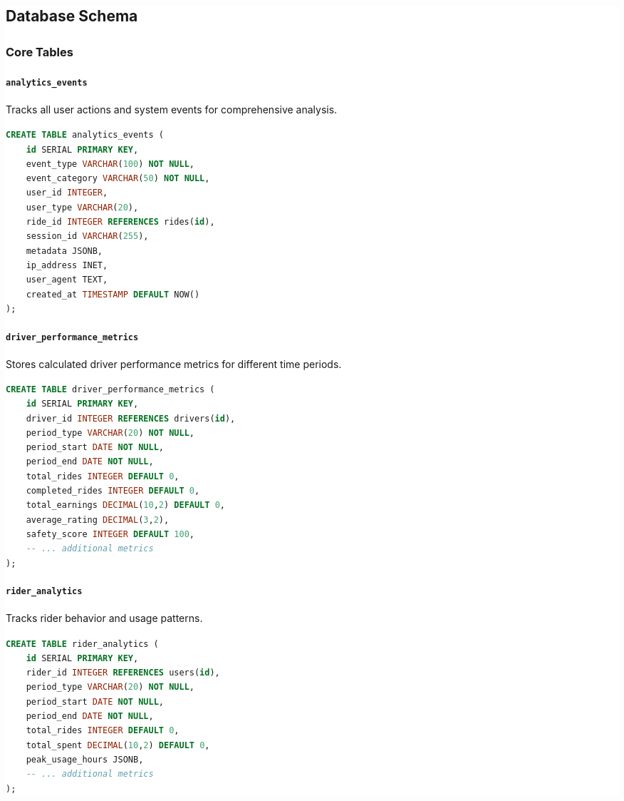 ## Database Schema

### Core Tables

#### `analytics_events`
Tracks all user actions and system events for comprehensive analysis.

```sql
CREATE TABLE analytics_events (
    id SERIAL PRIMARY KEY,
    event_type VARCHAR(100) NOT NULL,
    event_category VARCHAR(50) NOT NULL,
    user_id INTEGER,
    user_type VARCHAR(20),
    ride_id INTEGER REFERENCES rides(id),
    session_id VARCHAR(255),
    metadata JSONB,
    ip_address INET,
    user_agent TEXT,
    created_at TIMESTAMP DEFAULT NOW()
);
```

#### `driver_performance_metrics`
Stores calculated driver performance metrics for different time periods.

```sql
CREATE TABLE driver_performance_metrics (
    id SERIAL PRIMARY KEY,
    driver_id INTEGER REFERENCES drivers(id),
    period_type VARCHAR(20) NOT NULL,
    period_start DATE NOT NULL,
    period_end DATE NOT NULL,
    total_rides INTEGER DEFAULT 0,
    completed_rides INTEGER DEFAULT 0,
    total_earnings DECIMAL(10,2) DEFAULT 0,
    average_rating DECIMAL(3,2),
    safety_score INTEGER DEFAULT 100,
    -- ... additional metrics
);
```

#### `rider_analytics`
Tracks rider behavior and usage patterns.

```sql
CREATE TABLE rider_analytics (
    id SERIAL PRIMARY KEY,
    rider_id INTEGER REFERENCES users(id),
    period_type VARCHAR(20) NOT NULL,
    period_start DATE NOT NULL,
    period_end DATE NOT NULL,
    total_rides INTEGER DEFAULT 0,
    total_spent DECIMAL(10,2) DEFAULT 0,
    peak_usage_hours JSONB,
    -- ... additional metrics
);
```
